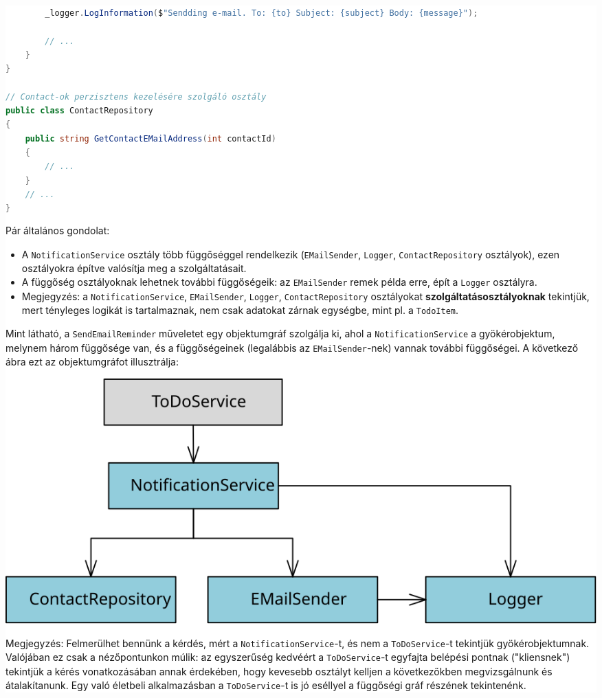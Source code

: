 ```csharp
        _logger.LogInformation($"Sendding e-mail. To: {to} Subject: {subject} Body: {message}");

        // ...
    }
}

// Contact-ok perzisztens kezelésére szolgáló osztály
public class ContactRepository
{
    public string GetContactEMailAddress(int contactId)
    {
        // ...
    }
    // ...
}
```

Pár általános gondolat:

* A `NotificationService` osztály több függőséggel rendelkezik (`EMailSender`, `Logger`, `ContactRepository` osztályok), ezen osztályokra építve valósítja meg a szolgáltatásait.
* A függőség osztályoknak lehetnek további függőségeik: az `EMailSender` remek példa erre, épít a `Logger` osztályra.
* Megjegyzés: a `NotificationService`, `EMailSender`, `Logger`, `ContactRepository` osztályokat __szolgáltatásosztályoknak__ tekintjük, mert tényleges logikát is tartalmaznak, nem csak adatokat zárnak egységbe, mint pl. a `TodoItem`.

Mint látható, a `SendEmailReminder` műveletet egy objektumgráf szolgálja ki, ahol a `NotificationService` a gyökérobjektum, melynem három függősége van, és a függőségeinek (legalábbis az `EMailSender`-nek) vannak további függőségei. A következő ábra ezt az objektumgráfot illusztrálja:

![Object graph 1](./images/object-graph-1.svg)

Megjegyzés: Felmerülhet bennünk a kérdés, mért a `NotificationService`-t, és nem a `ToDoService`-t tekintjük gyökérobjektumnak. Valójában ez csak a nézőpontunkon múlik: az egyszerűség kedvéért a `ToDoService`-t egyfajta belépési pontnak ("kliensnek") tekintjük a kérés vonatkozásában annak érdekében, hogy kevesebb osztályt kelljen a következőkben megvizsgálnunk és átalakítanunk. Egy való életbeli alkalmazásban a `ToDoService`-t is jó eséllyel a függőségi gráf részének tekintenénk.
